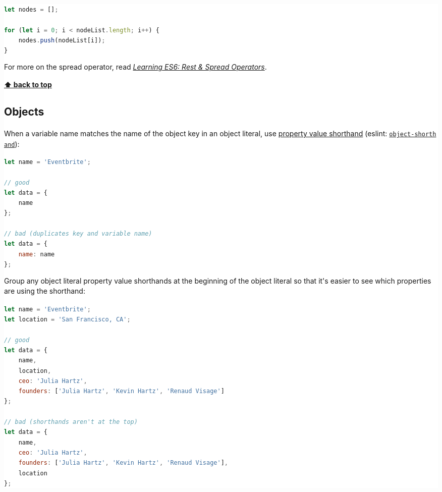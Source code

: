 ```js
let nodes = [];

for (let i = 0; i < nodeList.length; i++) {
    nodes.push(nodeList[i]);
}
```

For more on the spread operator, read [_Learning ES6: Rest & Spread Operators_](http://www.eventbrite.com/engineering/learning-es6-rest-spread-operators/#spread-operator).

**[⬆ back to top](#table-of-contents)**

## Objects

When a variable name matches the name of the object key in an object literal, use [property value shorthand](http://www.eventbrite.com/engineering/learning-es6-enhanced-object-literals/#property-value-shorthand) (eslint: [`object-shorthand`](http://eslint.org/docs/rules/object-shorthand)):

```js
let name = 'Eventbrite';

// good
let data = {
    name
};

// bad (duplicates key and variable name)
let data = {
    name: name
};
```

Group any object literal property value shorthands at the beginning of the object literal so that it's easier to see which properties are using the shorthand:

```js
let name = 'Eventbrite';
let location = 'San Francisco, CA';

// good
let data = {
    name,
    location,
    ceo: 'Julia Hartz',
    founders: ['Julia Hartz', 'Kevin Hartz', 'Renaud Visage']
};

// bad (shorthands aren't at the top)
let data = {
    name,
    ceo: 'Julia Hartz',
    founders: ['Julia Hartz', 'Kevin Hartz', 'Renaud Visage'],
    location
};
```
